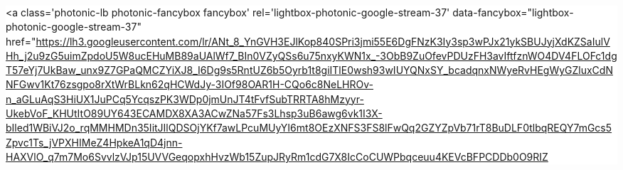 <a  class='photonic-lb photonic-fancybox fancybox'  rel='lightbox-photonic-google-stream-37' data-fancybox="lightbox-photonic-google-stream-37"  href="https://lh3.googleusercontent.com/lr/ANt_8_YnGVH3EJlKop840SPri3jmi55E6DgFNzK3Iy3sp3wPJx21ykSBUJyjXdKZSaIulVHh_j2u9zG5uimZpdoU5W8ucEHuMB89aUAlWf7_BIn0VZyQSs6u75nxyKWN1x_-3ObB9ZuOfevPDUzFH3avIftfznWO4DV4FLOFc1dgT57eYj7UkBaw_unx9Z7GPaQMCZYiXJ8_I6Dg9s5RntUZ6b5Oyrb1t8giITlE0wsh93wIUYQNxSY_bcadqnxNWyeRvHEgWyGZluxCdNNFGwv1Kt76zsgpo8rXtWrBLkn62qHCWdJy-3IOf98OAR1H-CQo6c8NeLHROv-n_aGLuAqS3HiUX1JuPCq5YcqszPK3WDp0jmUnJT4tFvfSubTRRTA8hMzyyr-UkebVoF_KHUtItO89UY643ECAMDX8XA3ACwZNa57Fs3Lhsp3uB6awg6vk1I3X-bIled1WBiVJ2o_rqMMHMDn35IitJIlQDSOjYKf7awLPcuMUyYI6mt8OEzXNFS3FS8lFwQq2GZYZpVb71rT8BuDLF0tlbqREQY7mGcs5Zpvc1Ts_jVPXHIMeZ4HpkeA1qD4jnn-HAXVlO_q7m7Mo6SvvlzVJp15UVVGeqopxhHvzWb15ZupJRyRm1cdG7X8IcCoCUWPbqceuu4KEVcBFPCDDb0O9RIZ